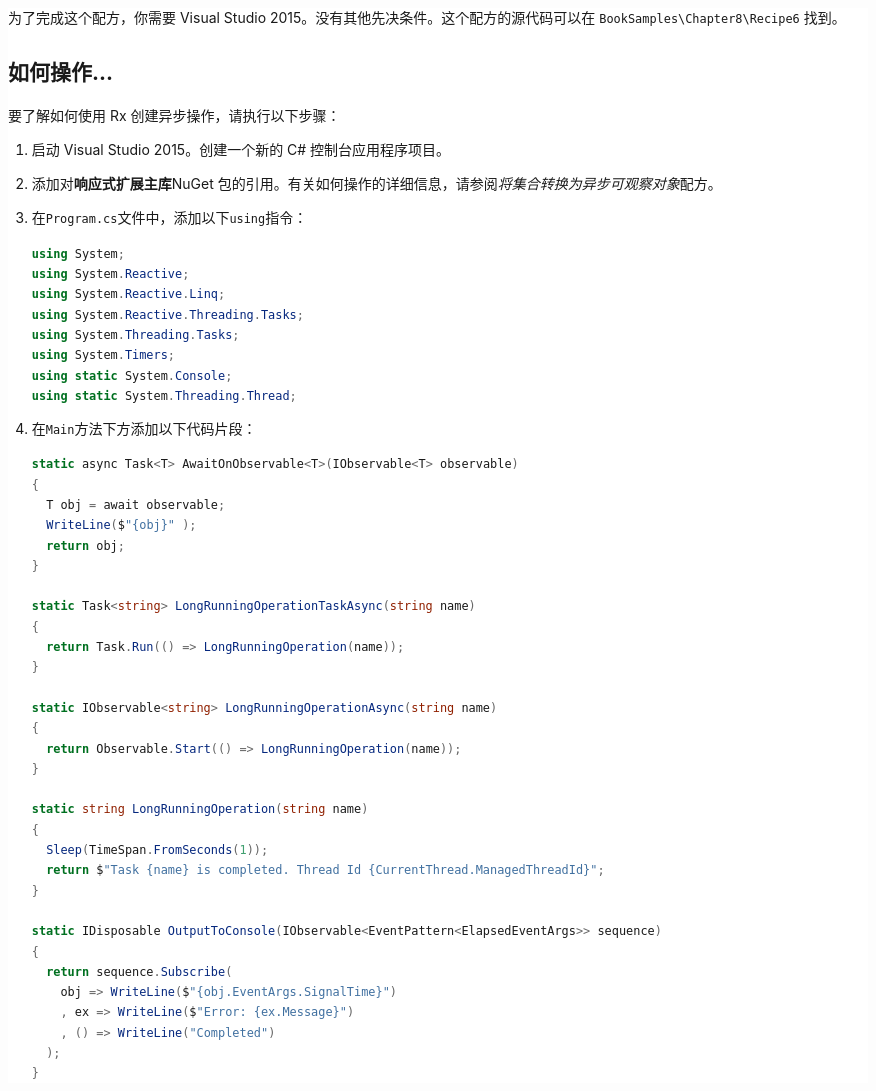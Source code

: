 为了完成这个配方，你需要 Visual Studio 2015。没有其他先决条件。这个配方的源代码可以在 `BookSamples\Chapter8\Recipe6` 找到。

## 如何操作...

要了解如何使用 Rx 创建异步操作，请执行以下步骤：

1.  启动 Visual Studio 2015。创建一个新的 C# 控制台应用程序项目。

1.  添加对**响应式扩展主库**NuGet 包的引用。有关如何操作的详细信息，请参阅*将集合转换为异步可观察对象*配方。

1.  在`Program.cs`文件中，添加以下`using`指令：

    ```cs
    using System;
    using System.Reactive;
    using System.Reactive.Linq;
    using System.Reactive.Threading.Tasks;
    using System.Threading.Tasks;
    using System.Timers;
    using static System.Console;
    using static System.Threading.Thread;
    ```

1.  在`Main`方法下方添加以下代码片段：

    ```cs
    static async Task<T> AwaitOnObservable<T>(IObservable<T> observable)
    {
      T obj = await observable;
      WriteLine($"{obj}" );
      return obj;
    }

    static Task<string> LongRunningOperationTaskAsync(string name)
    {
      return Task.Run(() => LongRunningOperation(name));
    }

    static IObservable<string> LongRunningOperationAsync(string name)
    {
      return Observable.Start(() => LongRunningOperation(name));
    }

    static string LongRunningOperation(string name)
    {
      Sleep(TimeSpan.FromSeconds(1));
      return $"Task {name} is completed. Thread Id {CurrentThread.ManagedThreadId}";
    }

    static IDisposable OutputToConsole(IObservable<EventPattern<ElapsedEventArgs>> sequence)
    {
      return sequence.Subscribe(
        obj => WriteLine($"{obj.EventArgs.SignalTime}")
        , ex => WriteLine($"Error: {ex.Message}")
        , () => WriteLine("Completed")
      );
    }

